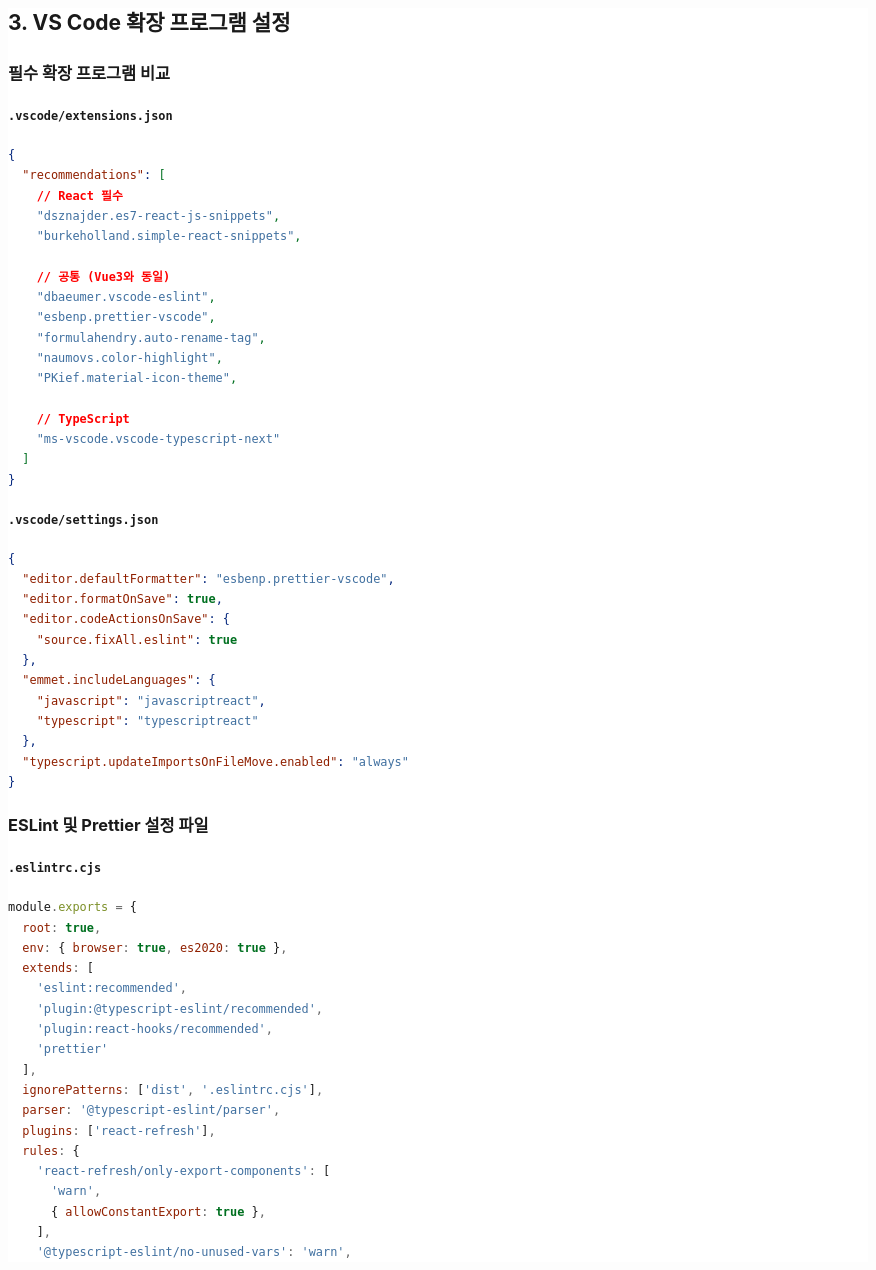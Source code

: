 
## 3. VS Code 확장 프로그램 설정

### 필수 확장 프로그램 비교

#### `.vscode/extensions.json`
```json
{
  "recommendations": [
    // React 필수
    "dsznajder.es7-react-js-snippets",
    "burkeholland.simple-react-snippets",
    
    // 공통 (Vue3와 동일)
    "dbaeumer.vscode-eslint",
    "esbenp.prettier-vscode",
    "formulahendry.auto-rename-tag",
    "naumovs.color-highlight",
    "PKief.material-icon-theme",
    
    // TypeScript
    "ms-vscode.vscode-typescript-next"
  ]
}
```

#### `.vscode/settings.json`
```json
{
  "editor.defaultFormatter": "esbenp.prettier-vscode",
  "editor.formatOnSave": true,
  "editor.codeActionsOnSave": {
    "source.fixAll.eslint": true
  },
  "emmet.includeLanguages": {
    "javascript": "javascriptreact",
    "typescript": "typescriptreact"
  },
  "typescript.updateImportsOnFileMove.enabled": "always"
}
```

### ESLint 및 Prettier 설정 파일

#### `.eslintrc.cjs`
```javascript
module.exports = {
  root: true,
  env: { browser: true, es2020: true },
  extends: [
    'eslint:recommended',
    'plugin:@typescript-eslint/recommended',
    'plugin:react-hooks/recommended',
    'prettier'
  ],
  ignorePatterns: ['dist', '.eslintrc.cjs'],
  parser: '@typescript-eslint/parser',
  plugins: ['react-refresh'],
  rules: {
    'react-refresh/only-export-components': [
      'warn',
      { allowConstantExport: true },
    ],
    '@typescript-eslint/no-unused-vars': 'warn',
```